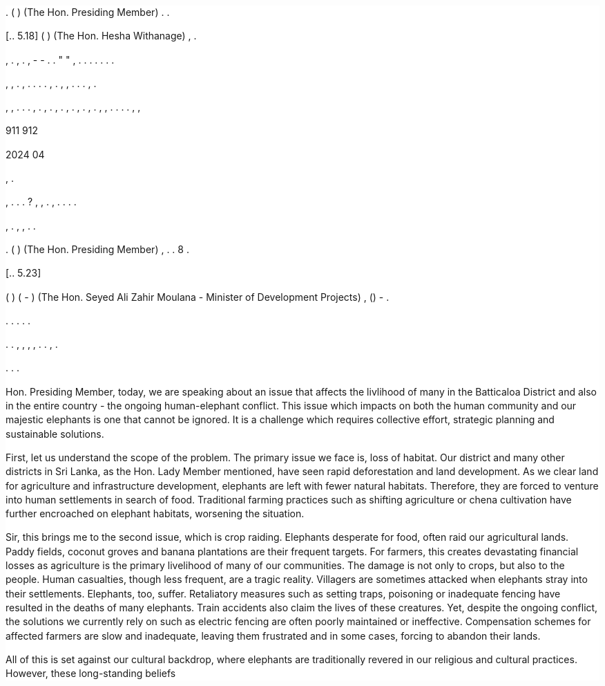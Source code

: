 . ( ) (The Hon. Presiding Member) . .

[.. 5.18] ( ) (The Hon. Hesha Withanage) , .

, . , . , - - . . " " , . . . . . . .

, , . , . . . . , . , , . . . , .

, , . . . , . , . , . , . , . , . , , . . . . , ,

911 912

2024 04

, .

, . . . ? , , . , . . . .

, . , , . .

. ( ) (The Hon. Presiding Member) , . . 8 .

[.. 5.23]

( ) ( - ) (The Hon. Seyed Ali Zahir Moulana - Minister of Development Projects) , () - .

. . . . .

. . , , , , . . , .

. . .

Hon. Presiding Member, today, we are speaking about an issue that affects the livlihood of many in the Batticaloa District and also in the entire country - the ongoing human-elephant conflict. This issue which impacts on both the human community and our majestic elephants is one that cannot be ignored. It is a challenge which requires collective effort, strategic planning and sustainable solutions.

First, let us understand the scope of the problem. The primary issue we face is, loss of habitat. Our district and many other districts in Sri Lanka, as the Hon. Lady Member mentioned, have seen rapid deforestation and land development. As we clear land for agriculture and infrastructure development, elephants are left with fewer natural habitats. Therefore, they are forced to venture into human settlements in search of food. Traditional farming practices such as shifting agriculture or chena cultivation have further encroached on elephant habitats, worsening the situation.

Sir, this brings me to the second issue, which is crop raiding. Elephants desperate for food, often raid our agricultural lands. Paddy fields, coconut groves and banana plantations are their frequent targets. For farmers, this creates devastating financial losses as agriculture is the primary livelihood of many of our communities. The damage is not only to crops, but also to the people. Human casualties, though less frequent, are a tragic reality. Villagers are sometimes attacked when elephants stray into their settlements. Elephants, too, suffer. Retaliatory measures such as setting traps, poisoning or inadequate fencing have resulted in the deaths of many elephants. Train accidents also claim the lives of these creatures. Yet, despite the ongoing conflict, the solutions we currently rely on such as electric fencing are often poorly maintained or ineffective. Compensation schemes for affected farmers are slow and inadequate, leaving them frustrated and in some cases, forcing to abandon their lands.

All of this is set against our cultural backdrop, where elephants are traditionally revered in our religious and cultural practices. However, these long-standing beliefs
